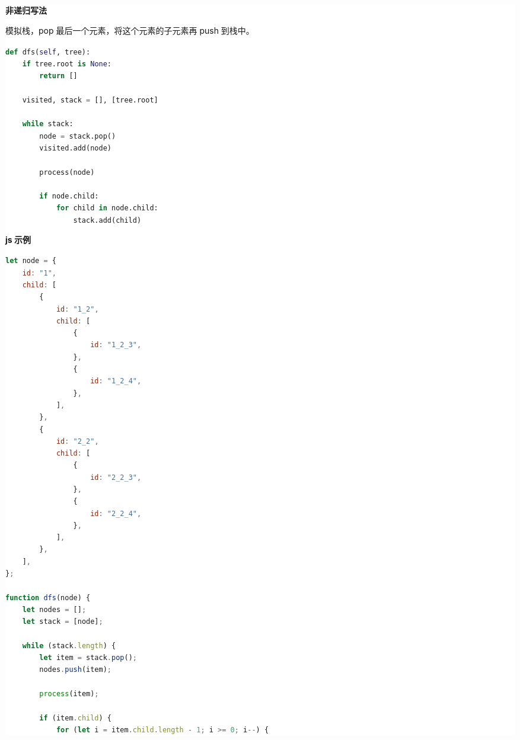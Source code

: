 **非递归写法**

模拟栈，pop 最后一个元素，将这个元素的子元素再 push 到栈中。

```py
def dfs(self, tree):
    if tree.root is None:
        return []

    visited, stack = [], [tree.root]

    while stack:
        node = stack.pop()
        visited.add(node)

        process(node)

        if node.child:
            for child in node.child:
                stack.add(child)

```

**js 示例**

```js
let node = {
    id: "1",
    child: [
        {
            id: "1_2",
            child: [
                {
                    id: "1_2_3",
                },
                {
                    id: "1_2_4",
                },
            ],
        },
        {
            id: "2_2",
            child: [
                {
                    id: "2_2_3",
                },
                {
                    id: "2_2_4",
                },
            ],
        },
    ],
};

function dfs(node) {
    let nodes = [];
    let stack = [node];

    while (stack.length) {
        let item = stack.pop();
        nodes.push(item);

        process(item);

        if (item.child) {
            for (let i = item.child.length - 1; i >= 0; i--) {
```